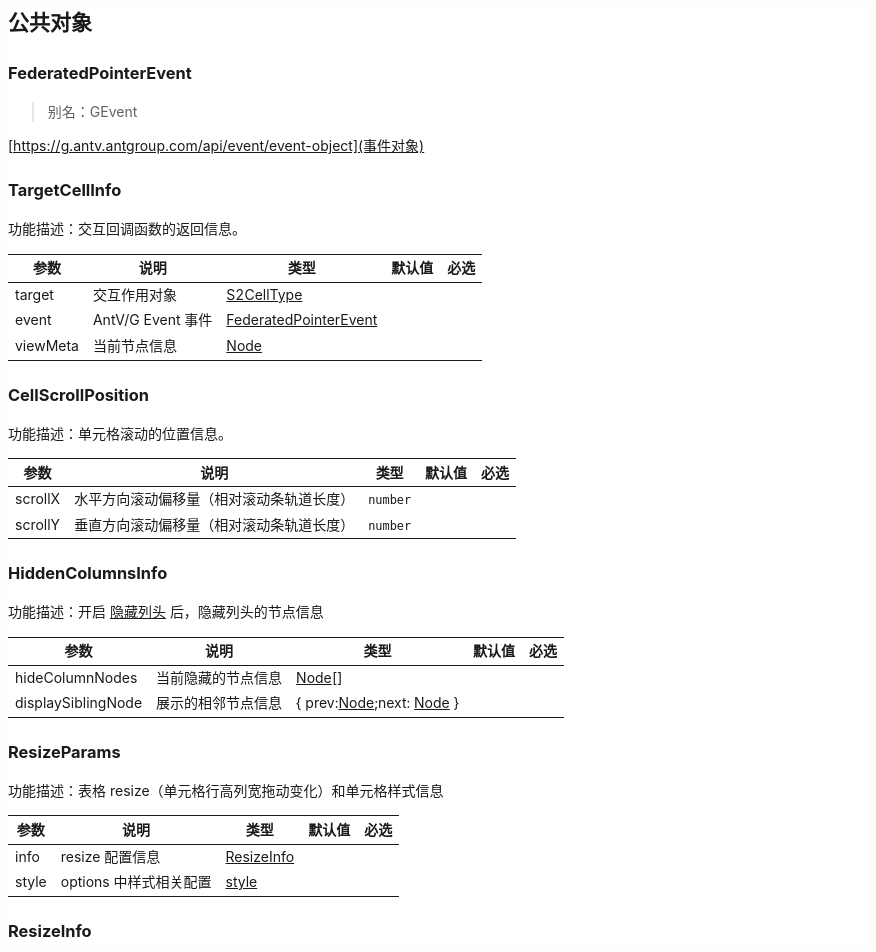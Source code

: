 ## 公共对象

### FederatedPointerEvent

> 别名：GEvent

[https://g.antv.antgroup.com/api/event/event-object](事件对象)

### TargetCellInfo

功能描述：交互回调函数的返回信息。

| 参数 | 说明 | 类型 | 默认值 | 必选 |
| -- | -- | -- | -- | --- |
| target | 交互作用对象 | [S2CellType](/api/basic-class/base-cell) |  |  |
| event | AntV/G Event 事件 | [FederatedPointerEvent](https://g.antv.antgroup.com/api/event/event-object) |  |  |
| viewMeta | 当前节点信息 | [Node](/api/basic-class/node) |  |  |

<embed src="@/docs/common/sort-param.zh.md"></embed>

### CellScrollPosition

功能描述：单元格滚动的位置信息。

| 参数        | 说明         | 类型   | 默认值 | 必选 |
| ---------- | ----------- | ----- | ----- | ---- |
| scrollX     | 水平方向滚动偏移量（相对滚动条轨道长度）  | `number` |        |      |
| scrollY     | 垂直方向滚动偏移量（相对滚动条轨道长度）  | `number` |        |      |

### HiddenColumnsInfo

功能描述：开启 [隐藏列头](/manual/advanced/interaction/hide-columns) 后，隐藏列头的节点信息

| 参数 | 说明 | 类型 | 默认值 | 必选 |
| -- | -- | -- | -- | --- |
| hideColumnNodes | 当前隐藏的节点信息 | [Node](/api/basic-class/node)[] |  |  |
| displaySiblingNode | 展示的相邻节点信息 | { prev:[Node](/api/basic-class/node);next: [Node](/api/basic-class/node) } |  |  |

### ResizeParams

功能描述：表格 resize（单元格行高列宽拖动变化）和单元格样式信息

| 参数 | 说明 | 类型 | 默认值 | 必选 |
| -- | -- | -- | -- | --- |
| info | resize 配置信息 | [ResizeInfo](#resizeinfo) |  |  |
| style | options 中样式相关配置 | [style](/api/general/s2-options#style) |  |  |

### ResizeInfo
